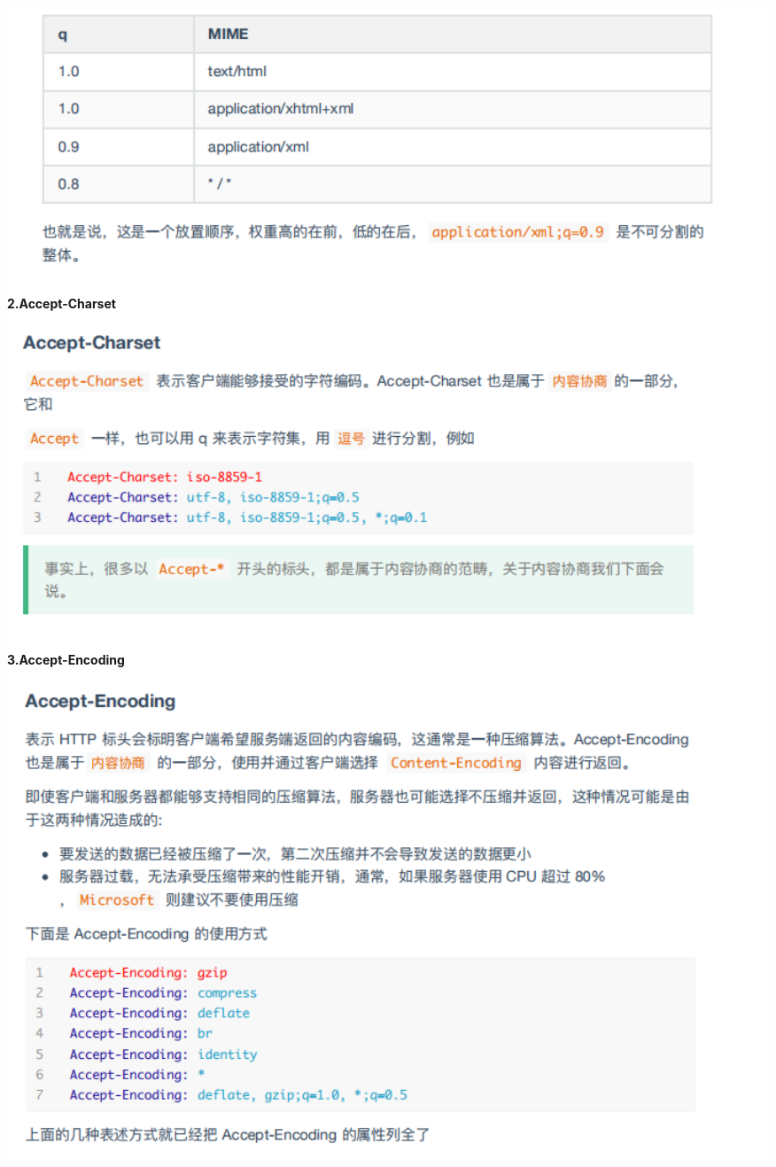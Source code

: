 <img src="./image/9-14.png" style="zoom:120%" />

#### 2.Accept-Charset 

<img src="./image/9-15.png" style="zoom:120%" />

#### 3.Accept-Encoding

<img src="./image/9-16.png" style="zoom:120%" />
